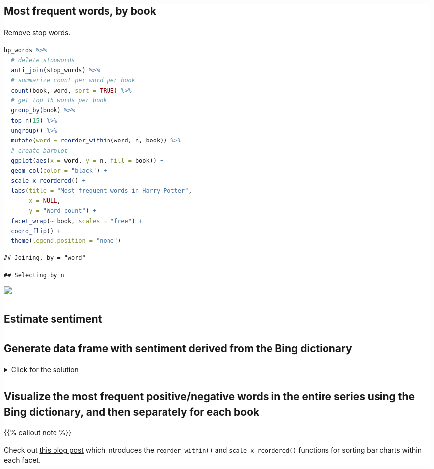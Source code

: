 ## Most frequent words, by book

Remove stop words.


```r
hp_words %>%
  # delete stopwords
  anti_join(stop_words) %>%
  # summarize count per word per book
  count(book, word, sort = TRUE) %>%
  # get top 15 words per book
  group_by(book) %>%
  top_n(15) %>%
  ungroup() %>%
  mutate(word = reorder_within(word, n, book)) %>%
  # create barplot
  ggplot(aes(x = word, y = n, fill = book)) + 
  geom_col(color = "black") +
  scale_x_reordered() +
  labs(title = "Most frequent words in Harry Potter",
       x = NULL,
       y = "Word count") +
  facet_wrap(~ book, scales = "free") +
  coord_flip() +
  theme(legend.position = "none")
```

```
## Joining, by = "word"
```

```
## Selecting by n
```

<img src="index_files/figure-html/word-freq-1.png" width="672" />

## Estimate sentiment

## Generate data frame with sentiment derived from the Bing dictionary

<details><summary>Click for the solution</summary></details>

## Visualize the most frequent positive/negative words in the entire series using the Bing dictionary, and then separately for each book

{{% callout note %}}

Check out [this blog post](https://juliasilge.com/blog/reorder-within/) which introduces the `reorder_within()` and `scale_x_reordered()` functions for sorting bar charts within each facet.
